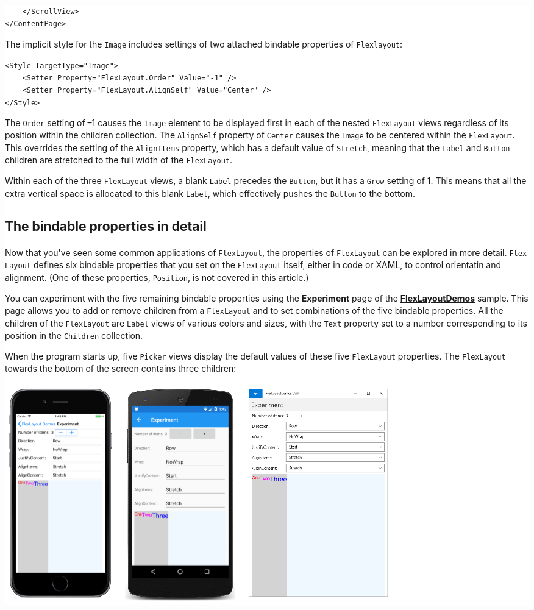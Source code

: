 ```xaml
    </ScrollView>
</ContentPage>
```

The implicit style for the `Image` includes settings of two attached bindable properties of `Flexlayout`:

```xaml
<Style TargetType="Image">
    <Setter Property="FlexLayout.Order" Value="-1" />
    <Setter Property="FlexLayout.AlignSelf" Value="Center" />
</Style>
```

The `Order` setting of &ndash;1 causes the `Image` element to be displayed first in each of the nested `FlexLayout` views regardless of its position within the children collection. The `AlignSelf` property of `Center` causes the `Image` to be centered within the `FlexLayout`. This overrides the setting of the `AlignItems` property, which has a default value of `Stretch`, meaning that the `Label` and `Button` children are stretched to the full width of the `FlexLayout`.

Within each of the three `FlexLayout` views, a blank `Label` precedes the `Button`, but it has a `Grow` setting of 1. This means that all the extra vertical space is allocated to this blank `Label`, which effectively pushes the `Button` to the bottom.

<a name="bindable-properties" />

## The bindable properties in detail

Now that you've seen some common applications of `FlexLayout`, the properties of `FlexLayout` can be explored in more detail. 
`FlexLayout` defines six bindable properties that you set on the `FlexLayout` itself, either in code or XAML, to control orientatin and alignment. (One of these properties, [`Position`](xref:Xamarin.Forms.FlexLayout.Position), is not covered in this article.)

You can experiment with the five remaining bindable properties using the **Experiment** page of the **[FlexLayoutDemos](https://developer.xamarin.com/samples/xamarin-forms/UserInterface/FlexLayoutDemos/)** sample. This page allows you to add or remove children from a `FlexLayout` and to set combinations of the five bindable properties. All the children of the `FlexLayout` are `Label` views of various colors and sizes, with the `Text` property set to a number corresponding to its position in the `Children` collection.

When the program starts up, five `Picker` views display the default values of these five `FlexLayout` properties. The `FlexLayout` towards the bottom of the screen contains three children:

[![The Experiment Page: Default](flex-layout-images/ExperimentDefault.png "The Experiment Page - Default")](flex-layout-images/ExperimentDefault-Large.png#lightbox)
